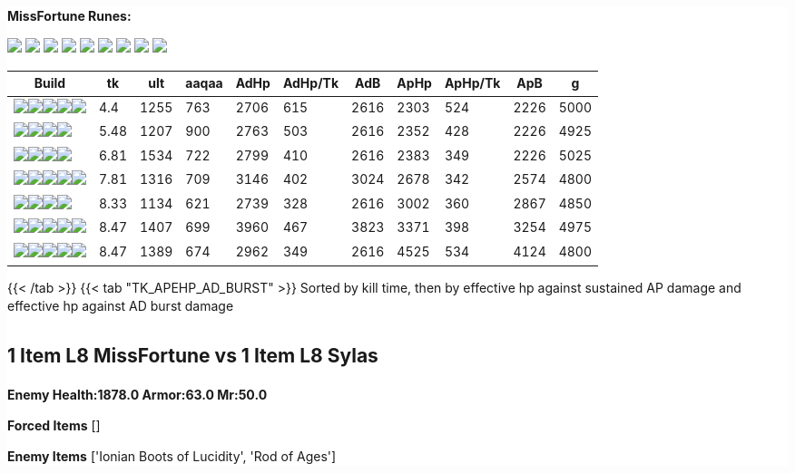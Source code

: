 

**MissFortune Runes:**


![](/Styles/Precision/PressTheAttack/PressTheAttack.png)
![](/Styles/Precision/Overheal.png)
![](/Styles/Precision/LegendAlacrity/LegendAlacrity.png)
![](/Styles/Precision/CoupDeGrace/CoupDeGrace.png)
![](/Styles/Sorcery/AbsoluteFocus/AbsoluteFocus.png)
![](/Styles/Sorcery/GatheringStorm/GatheringStorm.png)
![](/StatMods/StatModsAdaptiveForceIcon.png)
![](/StatMods/StatModsAdaptiveForceIcon.png)
![](/StatMods/StatModsArmorIcon.png)





 Build |tk|ult|aaqaa|AdHp|AdHp/Tk|AdB|ApHp|ApHp/Tk|ApB|g
-|-|-|-|-|-|-|-|-|-|-
![](/item/6672.png)![](/item/1001.png)![](/item/1053.png)![](/item/1055.png)![](/item/1036.png)|4.4|1255|763|2706|615|2616|2303|524|2226|5000
![](/item/3153.png)![](/item/1001.png)![](/item/1055.png)![](/item/1037.png)|5.48|1207|900|2763|503|2616|2352|428|2226|4925
![](/item/3074.png)![](/item/1001.png)![](/item/1055.png)![](/item/1037.png)|6.81|1534|722|2799|410|2616|2383|349|2226|5025
![](/item/6609.png)![](/item/1001.png)![](/item/1053.png)![](/item/1055.png)![](/item/1036.png)|7.81|1316|709|3146|402|3024|2678|342|2574|4800
![](/item/3091.png)![](/item/1001.png)![](/item/1053.png)![](/item/1055.png)|8.33|1134|621|2739|328|2616|3002|360|2867|4850
![](/item/6673.png)![](/item/1001.png)![](/item/1055.png)![](/item/1037.png)![](/item/1036.png)|8.47|1407|699|3960|467|3823|3371|398|3254|4975
![](/item/3156.png)![](/item/1001.png)![](/item/1053.png)![](/item/1055.png)![](/item/1036.png)|8.47|1389|674|2962|349|2616|4525|534|4124|4800
{{< /tab >}}
{{< tab "TK_APEHP_AD_BURST" >}}
Sorted by kill time, then by effective hp against sustained AP damage and effective hp against AD burst damage
## 1 Item L8 MissFortune vs 1 Item L8 Sylas

**Enemy Health:1878.0 Armor:63.0 Mr:50.0**


**Forced Items** []








**Enemy Items** ['Ionian Boots of Lucidity', 'Rod of Ages']



